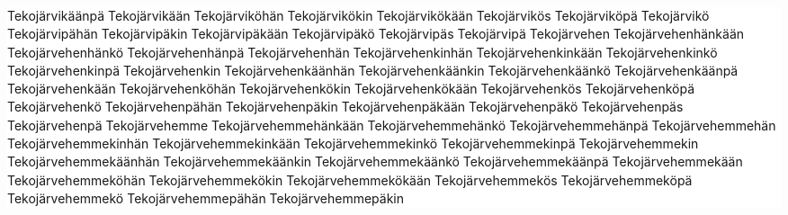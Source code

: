 Tekojärvikäänpä
Tekojärvikään
Tekojärviköhän
Tekojärvikökin
Tekojärvikökään
Tekojärvikös
Tekojärviköpä
Tekojärvikö
Tekojärvipähän
Tekojärvipäkin
Tekojärvipäkään
Tekojärvipäkö
Tekojärvipäs
Tekojärvipä
Tekojärvehen
Tekojärvehenhänkään
Tekojärvehenhänkö
Tekojärvehenhänpä
Tekojärvehenhän
Tekojärvehenkinhän
Tekojärvehenkinkään
Tekojärvehenkinkö
Tekojärvehenkinpä
Tekojärvehenkin
Tekojärvehenkäänhän
Tekojärvehenkäänkin
Tekojärvehenkäänkö
Tekojärvehenkäänpä
Tekojärvehenkään
Tekojärvehenköhän
Tekojärvehenkökin
Tekojärvehenkökään
Tekojärvehenkös
Tekojärvehenköpä
Tekojärvehenkö
Tekojärvehenpähän
Tekojärvehenpäkin
Tekojärvehenpäkään
Tekojärvehenpäkö
Tekojärvehenpäs
Tekojärvehenpä
Tekojärvehemme
Tekojärvehemmehänkään
Tekojärvehemmehänkö
Tekojärvehemmehänpä
Tekojärvehemmehän
Tekojärvehemmekinhän
Tekojärvehemmekinkään
Tekojärvehemmekinkö
Tekojärvehemmekinpä
Tekojärvehemmekin
Tekojärvehemmekäänhän
Tekojärvehemmekäänkin
Tekojärvehemmekäänkö
Tekojärvehemmekäänpä
Tekojärvehemmekään
Tekojärvehemmeköhän
Tekojärvehemmekökin
Tekojärvehemmekökään
Tekojärvehemmekös
Tekojärvehemmeköpä
Tekojärvehemmekö
Tekojärvehemmepähän
Tekojärvehemmepäkin
